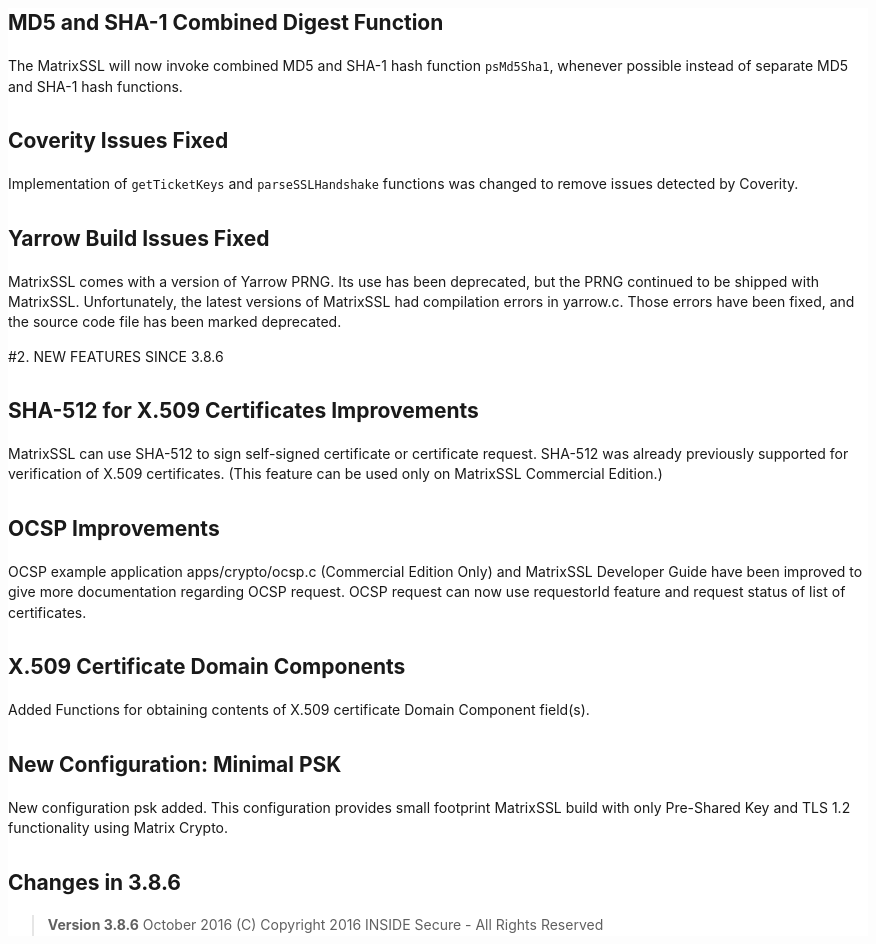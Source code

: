 
## MD5 and SHA-1 Combined Digest Function

The MatrixSSL will now invoke combined MD5 and SHA-1 hash function `psMd5Sha1`,
whenever possible instead of separate MD5 and SHA-1 hash functions.

## Coverity Issues Fixed

Implementation of `getTicketKeys` and `parseSSLHandshake`
functions was changed to remove issues detected by Coverity.

## Yarrow Build Issues Fixed

MatrixSSL comes with a version of Yarrow PRNG. Its use has been deprecated,
but the PRNG continued to be shipped with MatrixSSL. Unfortunately, the
latest versions of MatrixSSL had compilation errors in yarrow.c.
Those errors have been fixed, and the source code file has been marked
deprecated.

#2. NEW FEATURES SINCE 3.8.6

## SHA-512 for X.509 Certificates Improvements

MatrixSSL can use SHA-512 to sign self-signed certificate or certificate request. SHA-512 was already previously supported for verification of X.509 certificates.
(This feature can be used only on MatrixSSL Commercial Edition.)

## OCSP Improvements

OCSP example application apps/crypto/ocsp.c
(Commercial Edition Only) and MatrixSSL Developer Guide have
been improved to give more documentation regarding OCSP request.
OCSP request can now use requestorId feature and request status of list of certificates.

## X.509 Certificate Domain Components

Added Functions for obtaining contents of X.509 certificate Domain
Component field(s).

## New Configuration: Minimal PSK

New configuration psk added. This configuration provides small footprint MatrixSSL build with only Pre-Shared Key and TLS 1.2 functionality using Matrix Crypto.


Changes in 3.8.6
----------------

> **Version 3.8.6**
> October 2016
> (C) Copyright 2016 INSIDE Secure - All Rights Reserved
